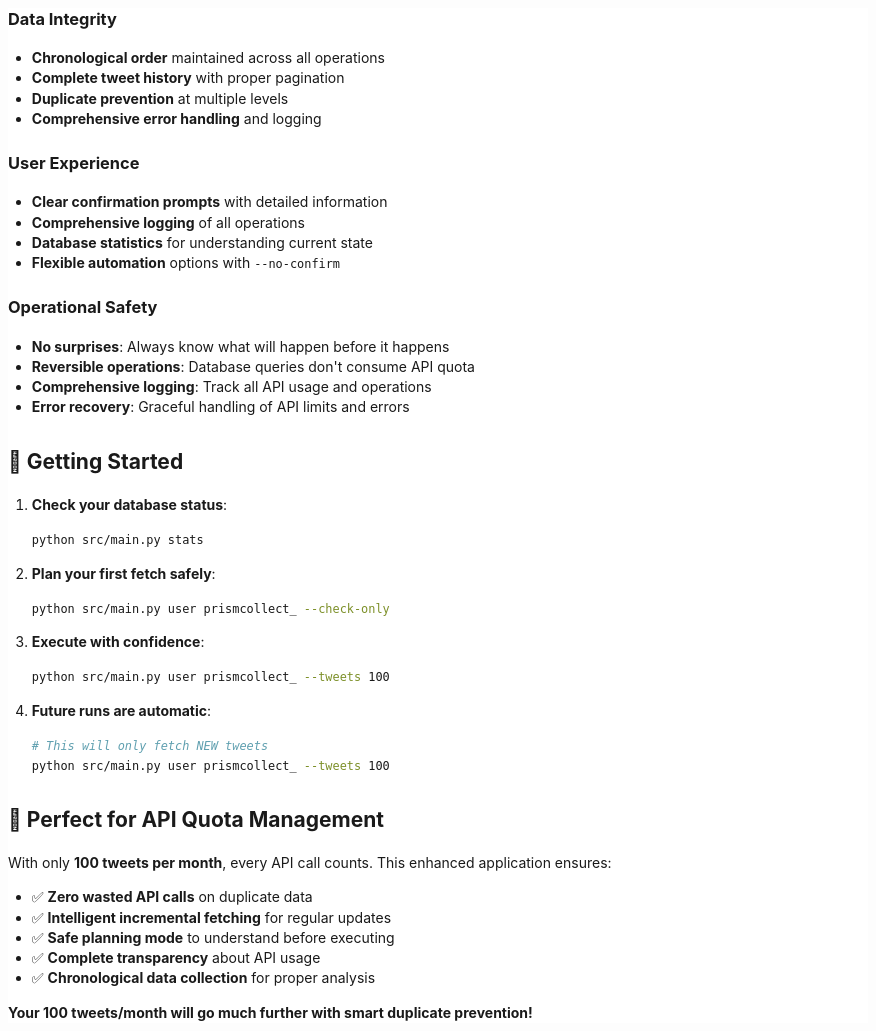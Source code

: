 ### Data Integrity
- **Chronological order** maintained across all operations
- **Complete tweet history** with proper pagination
- **Duplicate prevention** at multiple levels
- **Comprehensive error handling** and logging

### User Experience
- **Clear confirmation prompts** with detailed information
- **Comprehensive logging** of all operations
- **Database statistics** for understanding current state
- **Flexible automation** options with `--no-confirm`

### Operational Safety
- **No surprises**: Always know what will happen before it happens
- **Reversible operations**: Database queries don't consume API quota
- **Comprehensive logging**: Track all API usage and operations
- **Error recovery**: Graceful handling of API limits and errors

## 🚀 Getting Started

1. **Check your database status**:
   ```bash
   python src/main.py stats
   ```

2. **Plan your first fetch safely**:
   ```bash
   python src/main.py user prismcollect_ --check-only
   ```

3. **Execute with confidence**:
   ```bash
   python src/main.py user prismcollect_ --tweets 100
   ```

4. **Future runs are automatic**:
   ```bash
   # This will only fetch NEW tweets
   python src/main.py user prismcollect_ --tweets 100
   ```

## 🎯 Perfect for API Quota Management

With only **100 tweets per month**, every API call counts. This enhanced application ensures:
- ✅ **Zero wasted API calls** on duplicate data
- ✅ **Intelligent incremental fetching** for regular updates
- ✅ **Safe planning mode** to understand before executing
- ✅ **Complete transparency** about API usage
- ✅ **Chronological data collection** for proper analysis

**Your 100 tweets/month will go much further with smart duplicate prevention!**